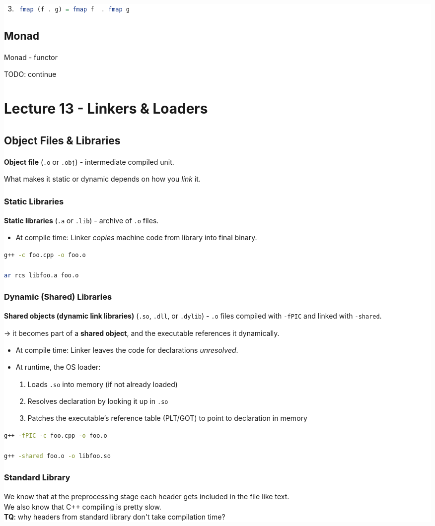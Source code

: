 3. ```hs
    fmap (f . g) = fmap f  . fmap g
    ```

## Monad

Monad - functor

TODO: continue

# Lecture 13 - Linkers & Loaders

## Object Files & Libraries

**Object file** (`.o` or `.obj`) - intermediate compiled unit.

What makes it static or dynamic depends on how you _link_ it.

### Static Libraries

**Static libraries** (`.a` or `.lib`) - archive of `.o` files.

- At compile time: Linker _copies_ machine code from library into final binary.

```bash
g++ -c foo.cpp -o foo.o

ar rcs libfoo.a foo.o
```

### Dynamic (Shared) Libraries

**Shared objects (dynamic link libraries)** (`.so`, `.dll`, or `.dylib`) - `.o` files compiled with `-fPIC` and linked with `-shared`.

$\to$ it becomes part of a **shared object**, and the executable references it dynamically.

- At compile time: Linker leaves the code for declarations _unresolved_.

- At runtime, the OS loader:

    1. Loads `.so` into memory (if not already loaded)

    2. Resolves declaration by looking it up in `.so`

    3. Patches the executable’s reference table (PLT/GOT) to point to declaration in memory

```bash
g++ -fPIC -c foo.cpp -o foo.o

g++ -shared foo.o -o libfoo.so
```

### Standard Library

We know that at the preprocessing stage each header gets included in the file like text.  
We also know that C++ compiling is pretty slow.  
**TQ**: why headers from standard library don't take compilation time?
